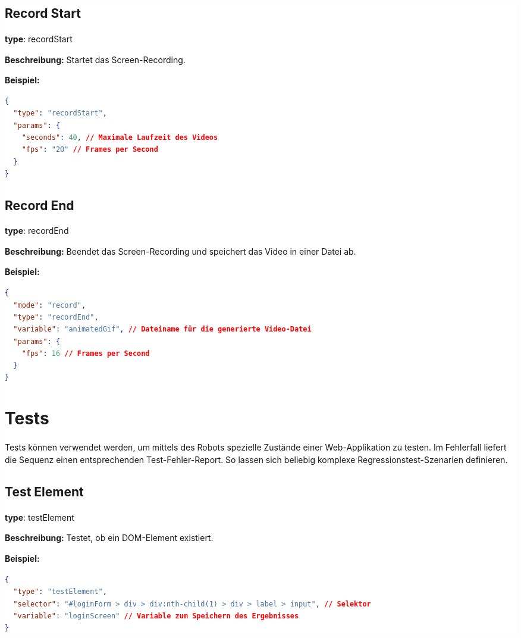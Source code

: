 ## Record Start

**type**: recordStart

**Beschreibung:** Startet das Screen-Recording.

**Beispiel:**

```json
{
  "type": "recordStart",
  "params": {
    "seconds": 40, // Maximale Laufzeit des Videos
    "fps": "20" // Frames per Second
  }
}
```

## Record End

**type**: recordEnd

**Beschreibung:** Beendet das Screen-Recording und speichert das Video in einer Datei ab.

**Beispiel:**

```json
{
  "mode": "record",
  "type": "recordEnd",
  "variable": "animatedGif", // Dateiname für die generierte Video-Datei
  "params": {
    "fps": 16 // Frames per Second
  }
}
```

# Tests

Tests können verwendet werden, um mittels des Robots spezielle Zustände einer Web-Applikation zu testen. Im Fehlerfall liefert die Sequenz einen entsprechenden Test-Fehler-Report. So lassen sich beliebig komplexe Regressionstest-Szenarien definieren.

## Test Element

**type**: testElement

**Beschreibung:** Testet, ob ein DOM-Element existiert.

**Beispiel:**

```json
{
  "type": "testElement",
  "selector": "#loginForm > div > div:nth-child(1) > div > label > input", // Selektor
  "variable": "loginScreen" // Variable zum Speichern des Ergebnisses
}
```
